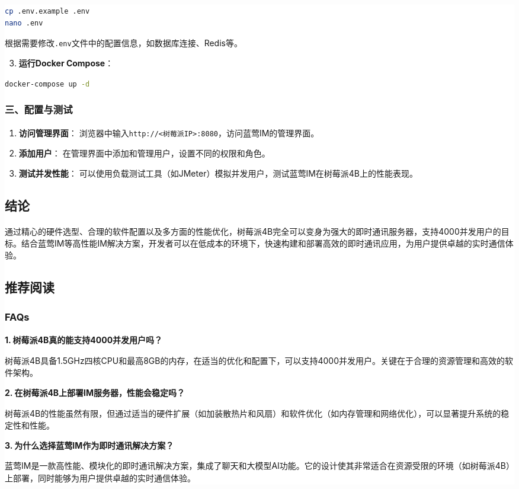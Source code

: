 ```bash
cp .env.example .env
nano .env
```

根据需要修改`.env`文件中的配置信息，如数据库连接、Redis等。

3. **运行Docker Compose**：

```bash
docker-compose up -d
```

### 三、配置与测试

1. **访问管理界面**：
浏览器中输入`http://<树莓派IP>:8080`，访问蓝莺IM的管理界面。

2. **添加用户**：
在管理界面中添加和管理用户，设置不同的权限和角色。

3. **测试并发性能**：
可以使用负载测试工具（如JMeter）模拟并发用户，测试蓝莺IM在树莓派4B上的性能表现。

## 结论

通过精心的硬件选型、合理的软件配置以及多方面的性能优化，树莓派4B完全可以变身为强大的即时通讯服务器，支持4000并发用户的目标。结合蓝莺IM等高性能IM解决方案，开发者可以在低成本的环境下，快速构建和部署高效的即时通讯应用，为用户提供卓越的实时通信体验。

## 推荐阅读

### **FAQs**

**1. 树莓派4B真的能支持4000并发用户吗？**

树莓派4B具备1.5GHz四核CPU和最高8GB的内存，在适当的优化和配置下，可以支持4000并发用户。关键在于合理的资源管理和高效的软件架构。

**2. 在树莓派4B上部署IM服务器，性能会稳定吗？**

树莓派4B的性能虽然有限，但通过适当的硬件扩展（如加装散热片和风扇）和软件优化（如内存管理和网络优化），可以显著提升系统的稳定性和性能。

**3. 为什么选择蓝莺IM作为即时通讯解决方案？**

蓝莺IM是一款高性能、模块化的即时通讯解决方案，集成了聊天和大模型AI功能。它的设计使其非常适合在资源受限的环境（如树莓派4B）上部署，同时能够为用户提供卓越的实时通信体验。